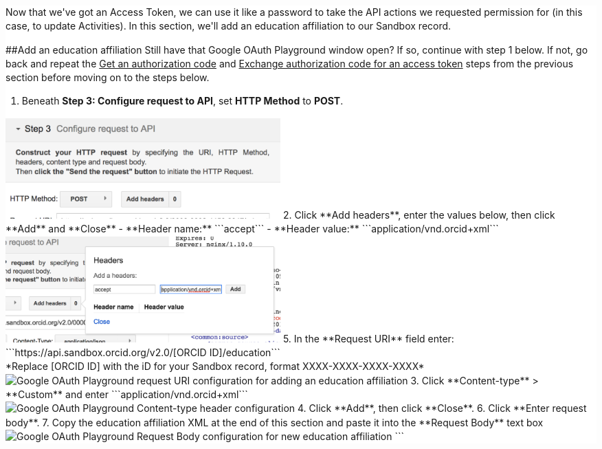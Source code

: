 Now that we've got an Access Token, we can use it like a password to take the API actions we requested permission for (in this case, to update Activities). In this section, we'll add an education affiliation to our Sandbox record.

##Add an education affiliation
Still have that Google OAuth Playground window open? If so, continue with step 1 below. If not, go back and repeat the [Get an authorization code](/collect/#get-an-authorization-code) and [Exchange authorization code for an access token](/collect/#exchange-authorization-code-for-access-token-authenticated-id) steps from the previous section before moving on to the steps below.

1. Beneath **Step 3: Configure request to API**, set **HTTP Method** to **POST**.<br>
<img src="../images/06-1_http-method-post.png" width="400" alt="Google OAuth Playground HTTP method set to POST" />
2. Click **Add headers**, enter the values below, then click **Add** and **Close**
    - **Header name:** ```accept```
    - **Header value:** ```application/vnd.orcid+xml```
<br>
<img src="../images/06-1_header-accept.png" width="400" alt="Google OAuth Playground adding accept header" />
5. In the **Request URI** field enter:<br>
```https://api.sandbox.orcid.org/v2.0/[ORCID ID]/education```<br>
*Replace [ORCID ID] with the iD for your Sandbox record, format XXXX-XXXX-XXXX-XXXX*<br>
<img src="../images/06-1_request-uri.png" width="400" alt="Google OAuth Playground request URI configuration for adding an education affiliation" />
3. Click **Content-type** > **Custom** and enter ```application/vnd.orcid+xml```<br>
<img src="../images/06-1_headers.png" width="400" alt="Google OAuth Playground Content-type header configuration" />
4. Click **Add**, then click **Close**.
6. Click **Enter request body**.
7. Copy the education affiliation XML at the end of this section and paste it into the **Request Body** text box<br>
<img src="../images/06-1_request-body.png" width="600" alt="Google OAuth Playground Request Body configuration for new education affiliation" />
```